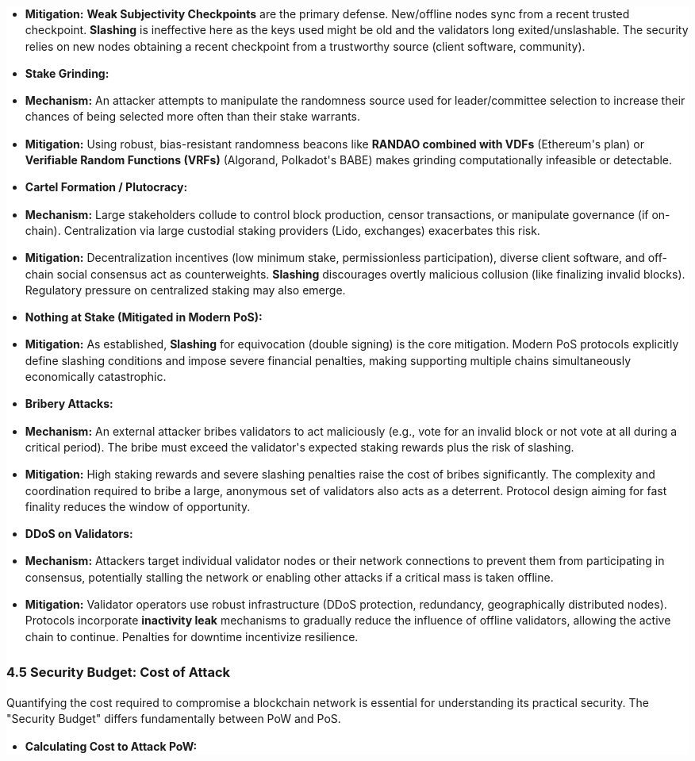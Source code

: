 *   **Mitigation:** **Weak Subjectivity Checkpoints** are the primary defense. New/offline nodes sync from a recent trusted checkpoint. **Slashing** is ineffective here as the keys used might be old and the validators long exited/unslashable. The security relies on new nodes obtaining a recent checkpoint from a trustworthy source (client software, community).

*   **Stake Grinding:**

*   **Mechanism:** An attacker attempts to manipulate the randomness source used for leader/committee selection to increase their chances of being selected more often than their stake warrants.

*   **Mitigation:** Using robust, bias-resistant randomness beacons like **RANDAO combined with VDFs** (Ethereum's plan) or **Verifiable Random Functions (VRFs)** (Algorand, Polkadot's BABE) makes grinding computationally infeasible or detectable.

*   **Cartel Formation / Plutocracy:**

*   **Mechanism:** Large stakeholders collude to control block production, censor transactions, or manipulate governance (if on-chain). Centralization via large custodial staking providers (Lido, exchanges) exacerbates this risk.

*   **Mitigation:** Decentralization incentives (low minimum stake, permissionless participation), diverse client software, and off-chain social consensus act as counterweights. **Slashing** discourages overtly malicious collusion (like finalizing invalid blocks). Regulatory pressure on centralized staking may also emerge.

*   **Nothing at Stake (Mitigated in Modern PoS):**

*   **Mitigation:** As established, **Slashing** for equivocation (double signing) is the core mitigation. Modern PoS protocols explicitly define slashing conditions and impose severe financial penalties, making supporting multiple chains simultaneously economically catastrophic.

*   **Bribery Attacks:**

*   **Mechanism:** An external attacker bribes validators to act maliciously (e.g., vote for an invalid block or not vote at all during a critical period). The bribe must exceed the validator's expected staking rewards plus the risk of slashing.

*   **Mitigation:** High staking rewards and severe slashing penalties raise the cost of bribes significantly. The complexity and coordination required to bribe a large, anonymous set of validators also acts as a deterrent. Protocol design aiming for fast finality reduces the window of opportunity.

*   **DDoS on Validators:**

*   **Mechanism:** Attackers target individual validator nodes or their network connections to prevent them from participating in consensus, potentially stalling the network or enabling other attacks if a critical mass is taken offline.

*   **Mitigation:** Validator operators use robust infrastructure (DDoS protection, redundancy, geographically distributed nodes). Protocols incorporate **inactivity leak** mechanisms to gradually reduce the influence of offline validators, allowing the active chain to continue. Penalties for downtime incentivize resilience.

### 4.5 Security Budget: Cost of Attack

Quantifying the cost required to compromise a blockchain network is essential for understanding its practical security. The "Security Budget" differs fundamentally between PoW and PoS.

*   **Calculating Cost to Attack PoW:**
